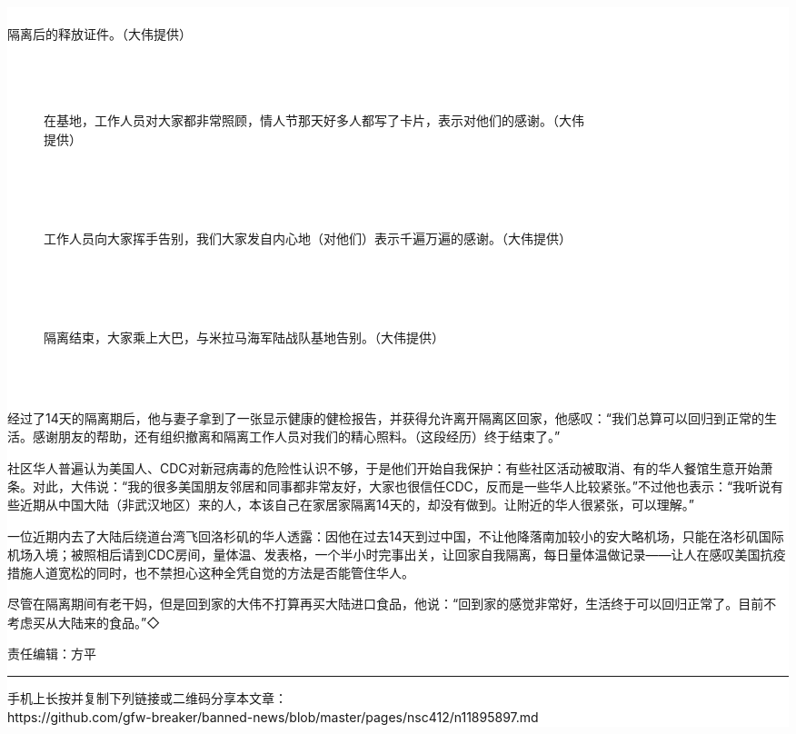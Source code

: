   <img alt="" class="size-large wp-image-11896005" src="http://i.epochtimes.com/assets/uploads/2020/02/mmexport1582611211688-600x759.jpg"/>
 </ok>
 <br/><figcaption class="wp-caption-text">
  隔离后的释放证件。（大伟提供）
 </figcaption><br/>
</figure><br/>
<figure class="wp-caption aligncenter" id="attachment_11895960" style="width: 600px">
 <ok href="http://i.epochtimes.com/assets/uploads/2020/02/094eb2e32a2f5eabee7630277c6aebe9.jpg">
  <img alt="" class="size-large wp-image-11895960" src="http://i.epochtimes.com/assets/uploads/2020/02/094eb2e32a2f5eabee7630277c6aebe9-600x450.jpg"/>
 </ok>
 <br/><figcaption class="wp-caption-text">
  在基地，工作人员对大家都非常照顾，情人节那天好多人都写了卡片，表示对他们的感谢。（大伟提供）
 </figcaption><br/>
</figure><br/>
<figure class="wp-caption aligncenter" id="attachment_11895961" style="width: 600px">
 <ok href="http://i.epochtimes.com/assets/uploads/2020/02/96155fc5d4eac6df597fd0c57dacdc7f.jpg">
  <img alt="" class="size-large wp-image-11895961" src="http://i.epochtimes.com/assets/uploads/2020/02/96155fc5d4eac6df597fd0c57dacdc7f-600x520.jpg"/>
 </ok>
 <br/><figcaption class="wp-caption-text">
  工作人员向大家挥手告别，我们大家发自内心地（对他们）表示千遍万遍的感谢。（大伟提供）
 </figcaption><br/>
</figure><br/>
<figure class="wp-caption aligncenter" id="attachment_11895962" style="width: 600px">
 <ok href="http://i.epochtimes.com/assets/uploads/2020/02/036a071ed78a090eb8d17b44a835c948.jpg">
  <img alt="" class="size-large wp-image-11895962" src="http://i.epochtimes.com/assets/uploads/2020/02/036a071ed78a090eb8d17b44a835c948-600x800.jpg"/>
 </ok>
 <br/><figcaption class="wp-caption-text">
  隔离结束，大家乘上大巴，与米拉马海军陆战队基地告别。（大伟提供）
 </figcaption><br/>
</figure><br/>
<p>
 经过了14天的隔离期后，他与妻子拿到了一张显示健康的健检报告，并获得允许离开隔离区回家，他感叹：“我们总算可以回归到正常的生活。感谢朋友的帮助，还有组织撤离和隔离工作人员对我们的精心照料。（这段经历）终于结束了。”
</p>
<p>
 社区华人普遍认为美国人、CDC对新冠病毒的危险性认识不够，于是他们开始自我保护：有些社区活动被取消、有的华人餐馆生意开始萧条。对此，大伟说：“我的很多美国朋友邻居和同事都非常友好，大家也很信任CDC，反而是一些华人比较紧张。”不过他也表示：“我听说有些近期从中国大陆（非武汉地区）来的人，本该自己在家居家隔离14天的，却没有做到。让附近的华人很紧张，可以理解。”
</p>
<p>
 一位近期内去了大陆后绕道台湾飞回洛杉矶的华人透露：因他在过去14天到过中国，不让他降落南加较小的安大略机场，只能在洛杉矶国际机场入境；被照相后请到CDC房间，量体温、发表格，一个半小时完事出关，让回家自我隔离，每日量体温做记录——让人在感叹美国抗疫措施人道宽松的同时，也不禁担心这种全凭自觉的方法是否能管住华人。
</p>
<p>
 尽管在隔离期间有老干妈，但是回到家的大伟不打算再买大陆进口食品，他说：“回到家的感觉非常好，生活终于可以回归正常了。目前不考虑买从大陆来的食品。”◇
</p>
<p>
 责任编辑：方平
</p>
</div>
<hr/>
手机上长按并复制下列链接或二维码分享本文章：<br/>
https://github.com/gfw-breaker/banned-news/blob/master/pages/nsc412/n11895897.md <br/>